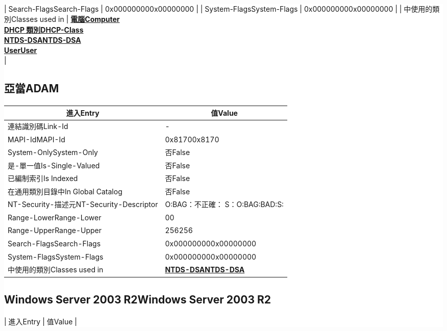 | <span data-ttu-id="16e7b-181">Search-Flags</span><span class="sxs-lookup"><span data-stu-id="16e7b-181">Search-Flags</span></span>           | <span data-ttu-id="16e7b-182">0x00000000</span><span class="sxs-lookup"><span data-stu-id="16e7b-182">0x00000000</span></span>                                                                                                                                                        |
| <span data-ttu-id="16e7b-183">System-Flags</span><span class="sxs-lookup"><span data-stu-id="16e7b-183">System-Flags</span></span>           | <span data-ttu-id="16e7b-184">0x00000000</span><span class="sxs-lookup"><span data-stu-id="16e7b-184">0x00000000</span></span>                                                                                                                                                        |
| <span data-ttu-id="16e7b-185">中使用的類別</span><span class="sxs-lookup"><span data-stu-id="16e7b-185">Classes used in</span></span>        | [<span data-ttu-id="16e7b-186">**電腦**</span><span class="sxs-lookup"><span data-stu-id="16e7b-186">**Computer**</span></span>](c-computer.md)<br/> [<span data-ttu-id="16e7b-187">**DHCP 類別**</span><span class="sxs-lookup"><span data-stu-id="16e7b-187">**DHCP-Class**</span></span>](c-dhcpclass.md)<br/> [<span data-ttu-id="16e7b-188">**NTDS-DSA**</span><span class="sxs-lookup"><span data-stu-id="16e7b-188">**NTDS-DSA**</span></span>](c-ntdsdsa.md)<br/> [<span data-ttu-id="16e7b-189">**User**</span><span class="sxs-lookup"><span data-stu-id="16e7b-189">**User**</span></span>](c-user.md)<br/> |



## <a name="adam"></a><span data-ttu-id="16e7b-190">亞當</span><span class="sxs-lookup"><span data-stu-id="16e7b-190">ADAM</span></span>



| <span data-ttu-id="16e7b-191">進入</span><span class="sxs-lookup"><span data-stu-id="16e7b-191">Entry</span></span> | <span data-ttu-id="16e7b-192">值</span><span class="sxs-lookup"><span data-stu-id="16e7b-192">Value</span></span> |
|------------------------|------------------------------------------|
| <span data-ttu-id="16e7b-193">連結識別碼</span><span class="sxs-lookup"><span data-stu-id="16e7b-193">Link-Id</span></span>                | \-                                       |
| <span data-ttu-id="16e7b-194">MAPI-Id</span><span class="sxs-lookup"><span data-stu-id="16e7b-194">MAPI-Id</span></span>                | <span data-ttu-id="16e7b-195">0x8170</span><span class="sxs-lookup"><span data-stu-id="16e7b-195">0x8170</span></span>                                   |
| <span data-ttu-id="16e7b-196">System-Only</span><span class="sxs-lookup"><span data-stu-id="16e7b-196">System-Only</span></span>            | <span data-ttu-id="16e7b-197">否</span><span class="sxs-lookup"><span data-stu-id="16e7b-197">False</span></span>                                    |
| <span data-ttu-id="16e7b-198">是-單一值</span><span class="sxs-lookup"><span data-stu-id="16e7b-198">Is-Single-Valued</span></span>       | <span data-ttu-id="16e7b-199">否</span><span class="sxs-lookup"><span data-stu-id="16e7b-199">False</span></span>                                    |
| <span data-ttu-id="16e7b-200">已編制索引</span><span class="sxs-lookup"><span data-stu-id="16e7b-200">Is Indexed</span></span>             | <span data-ttu-id="16e7b-201">否</span><span class="sxs-lookup"><span data-stu-id="16e7b-201">False</span></span>                                    |
| <span data-ttu-id="16e7b-202">在通用類別目錄中</span><span class="sxs-lookup"><span data-stu-id="16e7b-202">In Global Catalog</span></span>      | <span data-ttu-id="16e7b-203">否</span><span class="sxs-lookup"><span data-stu-id="16e7b-203">False</span></span>                                    |
| <span data-ttu-id="16e7b-204">NT-Security-描述元</span><span class="sxs-lookup"><span data-stu-id="16e7b-204">NT-Security-Descriptor</span></span> | <span data-ttu-id="16e7b-205">O:BAG：不正確： S：</span><span class="sxs-lookup"><span data-stu-id="16e7b-205">O:BAG:BAD:S:</span></span>                             |
| <span data-ttu-id="16e7b-206">Range-Lower</span><span class="sxs-lookup"><span data-stu-id="16e7b-206">Range-Lower</span></span>            | <span data-ttu-id="16e7b-207">0</span><span class="sxs-lookup"><span data-stu-id="16e7b-207">0</span></span>                                        |
| <span data-ttu-id="16e7b-208">Range-Upper</span><span class="sxs-lookup"><span data-stu-id="16e7b-208">Range-Upper</span></span>            | <span data-ttu-id="16e7b-209">256</span><span class="sxs-lookup"><span data-stu-id="16e7b-209">256</span></span>                                      |
| <span data-ttu-id="16e7b-210">Search-Flags</span><span class="sxs-lookup"><span data-stu-id="16e7b-210">Search-Flags</span></span>           | <span data-ttu-id="16e7b-211">0x00000000</span><span class="sxs-lookup"><span data-stu-id="16e7b-211">0x00000000</span></span>                               |
| <span data-ttu-id="16e7b-212">System-Flags</span><span class="sxs-lookup"><span data-stu-id="16e7b-212">System-Flags</span></span>           | <span data-ttu-id="16e7b-213">0x00000000</span><span class="sxs-lookup"><span data-stu-id="16e7b-213">0x00000000</span></span>                               |
| <span data-ttu-id="16e7b-214">中使用的類別</span><span class="sxs-lookup"><span data-stu-id="16e7b-214">Classes used in</span></span>        | [<span data-ttu-id="16e7b-215">**NTDS-DSA**</span><span class="sxs-lookup"><span data-stu-id="16e7b-215">**NTDS-DSA**</span></span>](c-ntdsdsa.md)<br/> |



## <a name="windows-server-2003-r2"></a><span data-ttu-id="16e7b-216">Windows Server 2003 R2</span><span class="sxs-lookup"><span data-stu-id="16e7b-216">Windows Server 2003 R2</span></span>



| <span data-ttu-id="16e7b-217">進入</span><span class="sxs-lookup"><span data-stu-id="16e7b-217">Entry</span></span> | <span data-ttu-id="16e7b-218">值</span><span class="sxs-lookup"><span data-stu-id="16e7b-218">Value</span></span> |